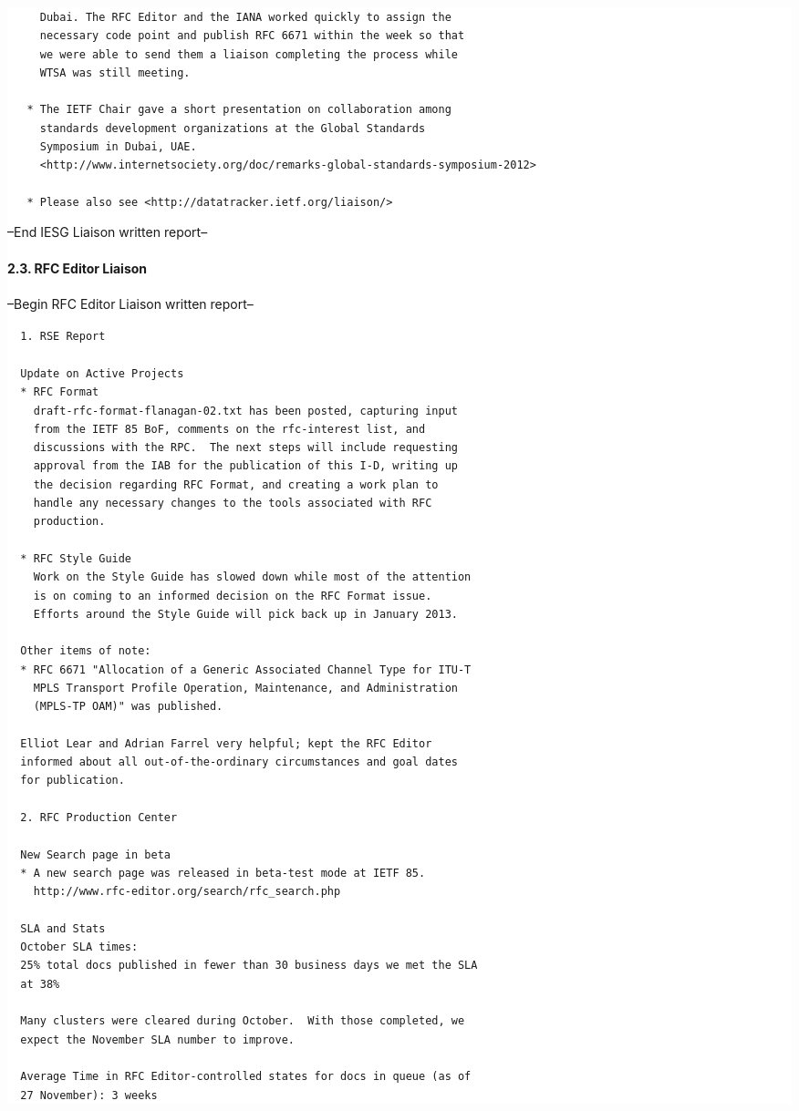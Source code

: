 ```
     Dubai. The RFC Editor and the IANA worked quickly to assign the 
     necessary code point and publish RFC 6671 within the week so that 
     we were able to send them a liaison completing the process while 
     WTSA was still meeting.

   * The IETF Chair gave a short presentation on collaboration among 
     standards development organizations at the Global Standards 
     Symposium in Dubai, UAE.
     <http://www.internetsociety.org/doc/remarks-global-standards-symposium-2012>

   * Please also see <http://datatracker.ietf.org/liaison/>
```

–End IESG Liaison written report–


#### 2.3. RFC Editor Liaison


–Begin RFC Editor Liaison written report–



```
  1. RSE Report

  Update on Active Projects
  * RFC Format
    draft-rfc-format-flanagan-02.txt has been posted, capturing input 
    from the IETF 85 BoF, comments on the rfc-interest list, and 
    discussions with the RPC.  The next steps will include requesting 
    approval from the IAB for the publication of this I-D, writing up 
    the decision regarding RFC Format, and creating a work plan to 
    handle any necessary changes to the tools associated with RFC 
    production.

  * RFC Style Guide
    Work on the Style Guide has slowed down while most of the attention 
    is on coming to an informed decision on the RFC Format issue.  
    Efforts around the Style Guide will pick back up in January 2013.

  Other items of note:
  * RFC 6671 "Allocation of a Generic Associated Channel Type for ITU-T
    MPLS Transport Profile Operation, Maintenance, and Administration
    (MPLS-TP OAM)" was published.

  Elliot Lear and Adrian Farrel very helpful; kept the RFC Editor 
  informed about all out-of-the-ordinary circumstances and goal dates 
  for publication.

  2. RFC Production Center

  New Search page in beta
  * A new search page was released in beta-test mode at IETF 85.
    http://www.rfc-editor.org/search/rfc_search.php

  SLA and Stats
  October SLA times:
  25% total docs published in fewer than 30 business days we met the SLA 
  at 38%

  Many clusters were cleared during October.  With those completed, we 
  expect the November SLA number to improve.  

  Average Time in RFC Editor-controlled states for docs in queue (as of 
  27 November): 3 weeks
```
